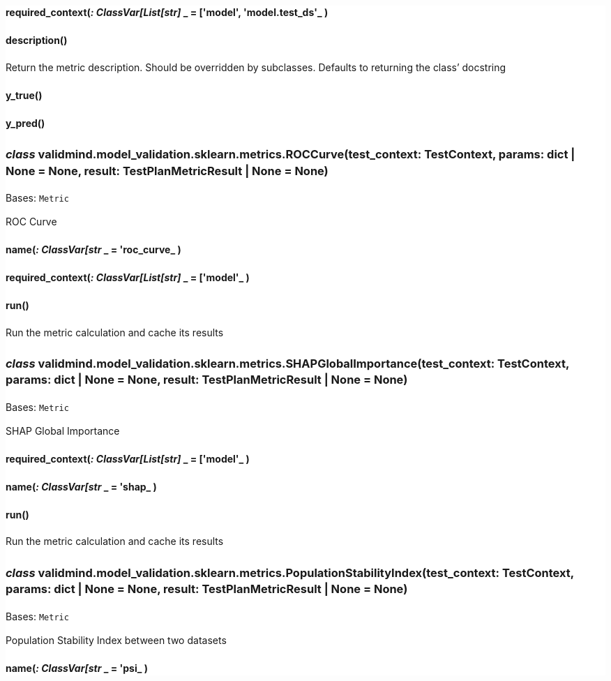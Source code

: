 #### required_context(_: ClassVar[List[str]_ _ = ['model', 'model.test_ds'_ )

#### description()
Return the metric description. Should be overridden by subclasses. Defaults
to returning the class’ docstring


#### y_true()

#### y_pred()

### _class_ validmind.model_validation.sklearn.metrics.ROCCurve(test_context: TestContext, params: dict | None = None, result: TestPlanMetricResult | None = None)
Bases: `Metric`

ROC Curve


#### name(_: ClassVar[str_ _ = 'roc_curve_ )

#### required_context(_: ClassVar[List[str]_ _ = ['model'_ )

#### run()
Run the metric calculation and cache its results


### _class_ validmind.model_validation.sklearn.metrics.SHAPGlobalImportance(test_context: TestContext, params: dict | None = None, result: TestPlanMetricResult | None = None)
Bases: `Metric`

SHAP Global Importance


#### required_context(_: ClassVar[List[str]_ _ = ['model'_ )

#### name(_: ClassVar[str_ _ = 'shap_ )

#### run()
Run the metric calculation and cache its results


### _class_ validmind.model_validation.sklearn.metrics.PopulationStabilityIndex(test_context: TestContext, params: dict | None = None, result: TestPlanMetricResult | None = None)
Bases: `Metric`

Population Stability Index between two datasets


#### name(_: ClassVar[str_ _ = 'psi_ )
